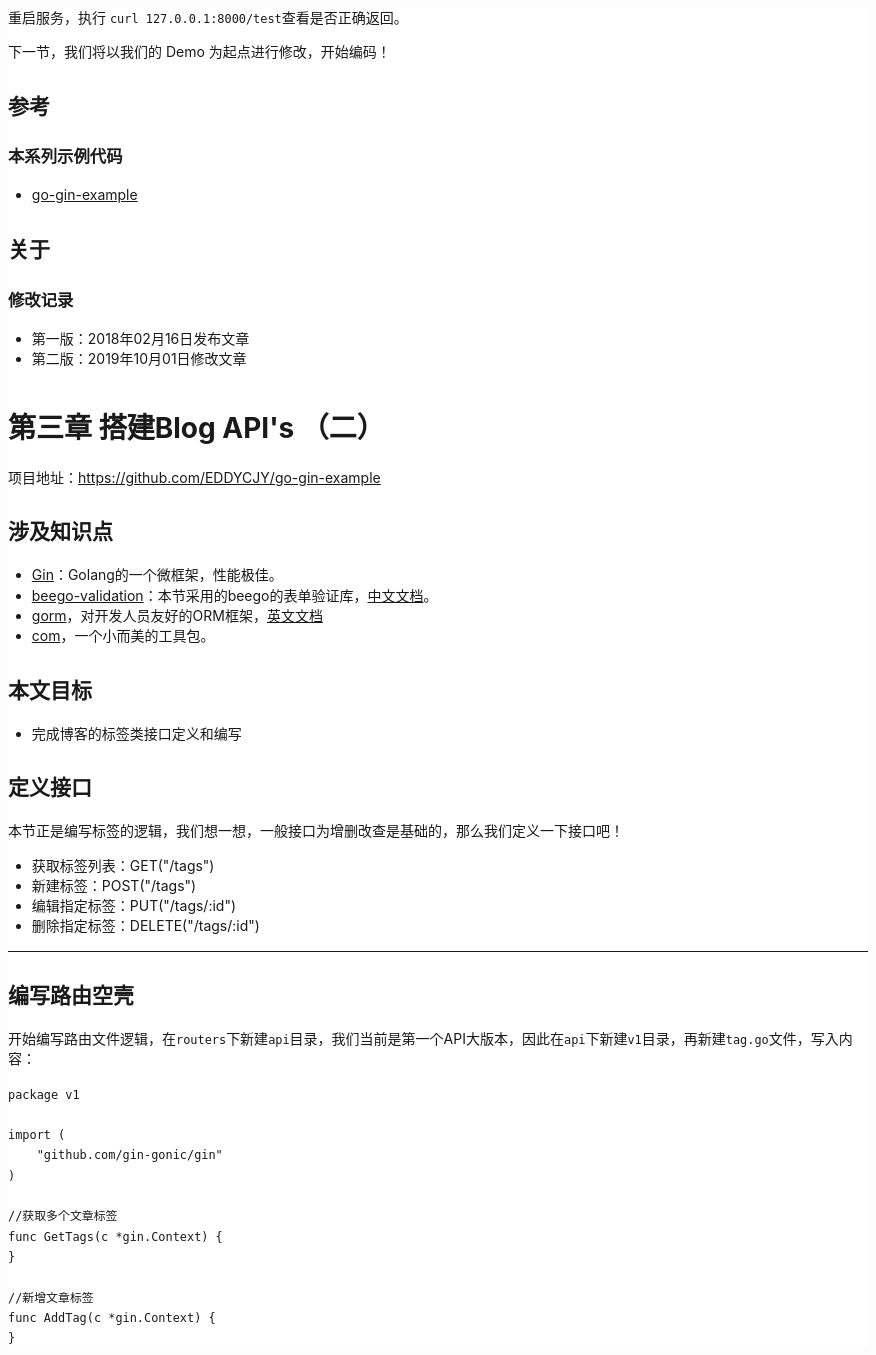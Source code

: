 重启服务，执行 `curl 127.0.0.1:8000/test`查看是否正确返回。

下一节，我们将以我们的 Demo 为起点进行修改，开始编码！

## 参考

### 本系列示例代码

- [go-gin-example](https://github.com/panda8z/go-gin-example)

## 关于

### 修改记录

- 第一版：2018年02月16日发布文章
- 第二版：2019年10月01日修改文章



# 第三章 搭建Blog API's （二）

项目地址：https://github.com/EDDYCJY/go-gin-example

## 涉及知识点

- [Gin](https://github.com/gin-gonic/gin)：Golang的一个微框架，性能极佳。
- [beego-validation](https://github.com/astaxie/beego/tree/master/validation)：本节采用的beego的表单验证库，[中文文档](https://beego.me/docs/mvc/controller/validation.md)。
- [gorm](https://github.com/jinzhu/gorm)，对开发人员友好的ORM框架，[英文文档](http://gorm.io/docs/)
- [com](https://github.com/Unknwon/com)，一个小而美的工具包。

## 本文目标

- 完成博客的标签类接口定义和编写

## 定义接口

本节正是编写标签的逻辑，我们想一想，一般接口为增删改查是基础的，那么我们定义一下接口吧！

- 获取标签列表：GET("/tags")
- 新建标签：POST("/tags")
- 编辑指定标签：PUT("/tags/:id")
- 删除指定标签：DELETE("/tags/:id")

------

## 编写路由空壳

开始编写路由文件逻辑，在`routers`下新建`api`目录，我们当前是第一个API大版本，因此在`api`下新建`v1`目录，再新建`tag.go`文件，写入内容：

```
package v1

import (
    "github.com/gin-gonic/gin"
)

//获取多个文章标签
func GetTags(c *gin.Context) {
}

//新增文章标签
func AddTag(c *gin.Context) {
}
```